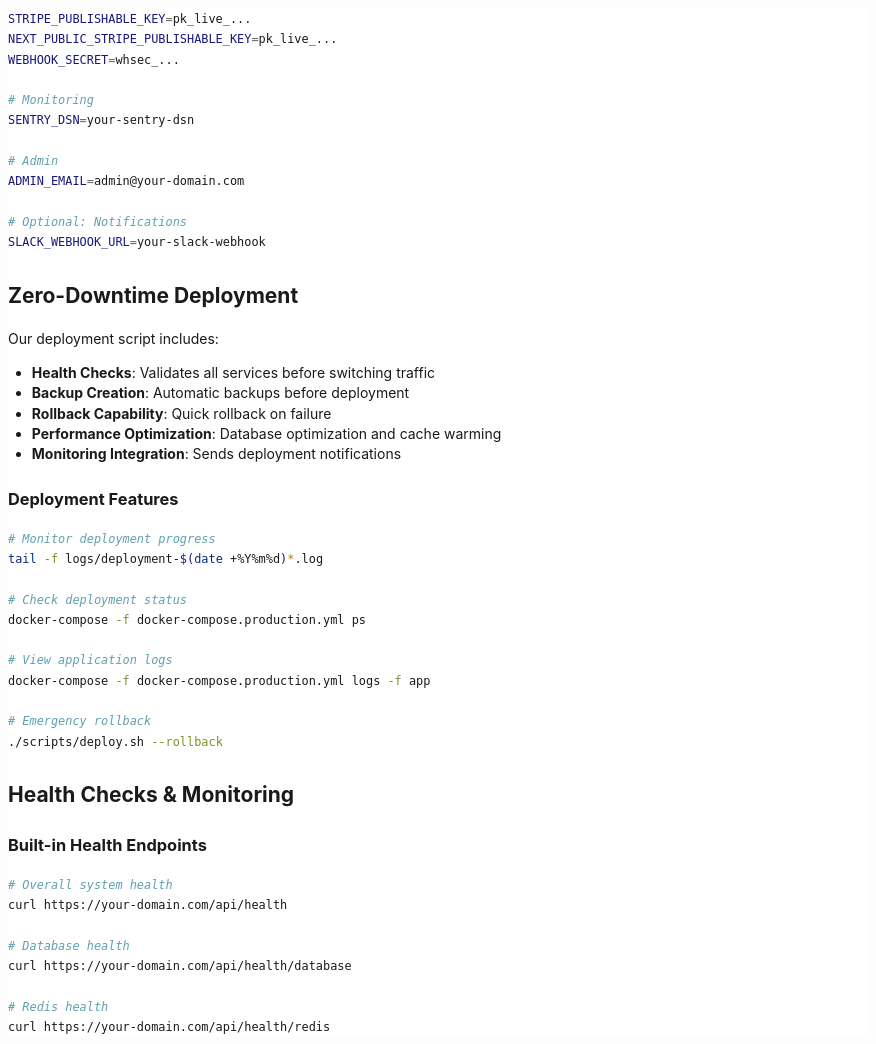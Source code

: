 ```bash
STRIPE_PUBLISHABLE_KEY=pk_live_...
NEXT_PUBLIC_STRIPE_PUBLISHABLE_KEY=pk_live_...
WEBHOOK_SECRET=whsec_...

# Monitoring
SENTRY_DSN=your-sentry-dsn

# Admin
ADMIN_EMAIL=admin@your-domain.com

# Optional: Notifications
SLACK_WEBHOOK_URL=your-slack-webhook
```

## Zero-Downtime Deployment

Our deployment script includes:

- **Health Checks**: Validates all services before switching traffic
- **Backup Creation**: Automatic backups before deployment
- **Rollback Capability**: Quick rollback on failure
- **Performance Optimization**: Database optimization and cache warming
- **Monitoring Integration**: Sends deployment notifications

### Deployment Features

```bash
# Monitor deployment progress
tail -f logs/deployment-$(date +%Y%m%d)*.log

# Check deployment status
docker-compose -f docker-compose.production.yml ps

# View application logs
docker-compose -f docker-compose.production.yml logs -f app

# Emergency rollback
./scripts/deploy.sh --rollback
```

## Health Checks & Monitoring

### Built-in Health Endpoints

```bash
# Overall system health
curl https://your-domain.com/api/health

# Database health
curl https://your-domain.com/api/health/database

# Redis health
curl https://your-domain.com/api/health/redis
```
